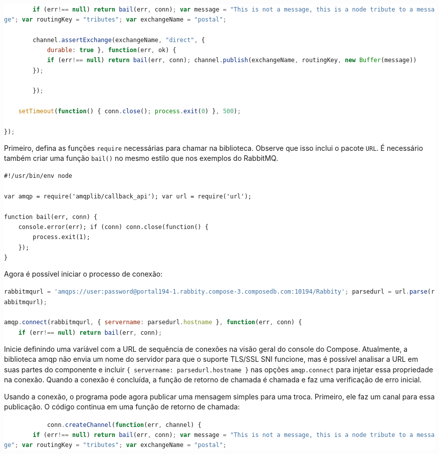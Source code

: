 ```javascript
        if (err!== null) return bail(err, conn); var message = "This is not a message, this is a node tribute to a message"; var routingKey = "tributes"; var exchangeName = "postal";

        channel.assertExchange(exchangeName, "direct", {
            durable: true }, function(err, ok) {
            if (err!== null) return bail(err, conn); channel.publish(exchangeName, routingKey, new Buffer(message))
        });

    	});

    setTimeout(function() { conn.close(); process.exit(0) }, 500);

});

```

Primeiro, defina as funções `require` necessárias para chamar na biblioteca. Observe que isso inclui o pacote `URL`. É necessário também criar uma função `bail()` no mesmo estilo que nos exemplos do RabbitMQ.

```text
#!/usr/bin/env node

var amqp = require('amqplib/callback_api'); var url = require('url');

function bail(err, conn) {
    console.error(err); if (conn) conn.close(function() {
        process.exit(1);
    });
}
```

Agora é possível iniciar o processo de conexão:

```javascript
rabbitmqurl = 'amqps://user:password@portal194-1.rabbity.compose-3.composedb.com:10194/Rabbity'; parsedurl = url.parse(rabbitmqurl);

amqp.connect(rabbitmqurl, { servername: parsedurl.hostname }, function(err, conn) {
    if (err!== null) return bail(err, conn);
```

Inicie definindo uma variável com a URL de sequência de conexões na visão geral do console do Compose. Atualmente, a biblioteca amqp não envia um nome do servidor para que o suporte TLS/SSL SNI funcione, mas é possível analisar a URL em suas partes do componente e incluir `{ servername: parsedurl.hostname }` nas opções `amqp.connect` para injetar essa propriedade na conexão. Quando a conexão é concluída, a função de retorno de chamada é chamada e faz uma verificação de erro inicial.

Usando a conexão, o programa pode agora publicar uma mensagem simples para uma troca. Primeiro, ele faz um canal para essa publicação. O código continua em uma função de retorno de chamada:

```javascript
			conn.createChannel(function(err, channel) {
        if (err!== null) return bail(err, conn); var message = "This is not a message, this is a node tribute to a message"; var routingKey = "tributes"; var exchangeName = "postal";
```

